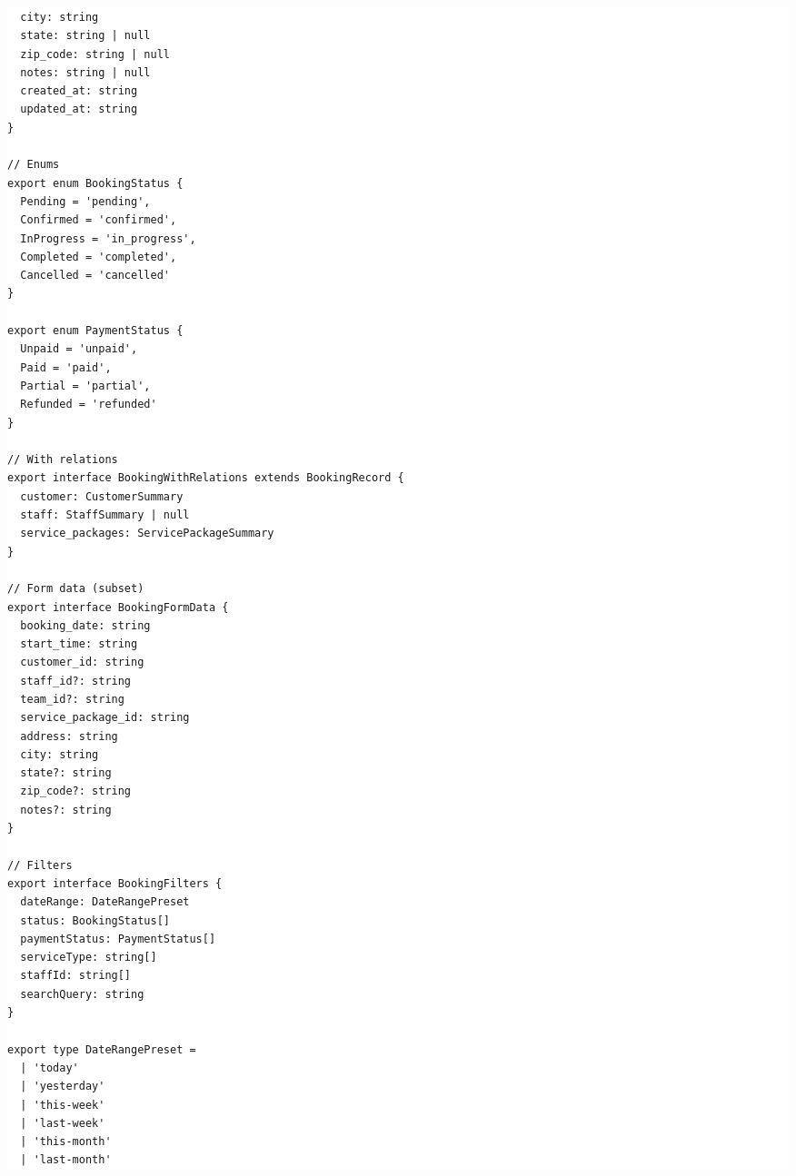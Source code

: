 ```
  city: string
  state: string | null
  zip_code: string | null
  notes: string | null
  created_at: string
  updated_at: string
}

// Enums
export enum BookingStatus {
  Pending = 'pending',
  Confirmed = 'confirmed',
  InProgress = 'in_progress',
  Completed = 'completed',
  Cancelled = 'cancelled'
}

export enum PaymentStatus {
  Unpaid = 'unpaid',
  Paid = 'paid',
  Partial = 'partial',
  Refunded = 'refunded'
}

// With relations
export interface BookingWithRelations extends BookingRecord {
  customer: CustomerSummary
  staff: StaffSummary | null
  service_packages: ServicePackageSummary
}

// Form data (subset)
export interface BookingFormData {
  booking_date: string
  start_time: string
  customer_id: string
  staff_id?: string
  team_id?: string
  service_package_id: string
  address: string
  city: string
  state?: string
  zip_code?: string
  notes?: string
}

// Filters
export interface BookingFilters {
  dateRange: DateRangePreset
  status: BookingStatus[]
  paymentStatus: PaymentStatus[]
  serviceType: string[]
  staffId: string[]
  searchQuery: string
}

export type DateRangePreset =
  | 'today'
  | 'yesterday'
  | 'this-week'
  | 'last-week'
  | 'this-month'
  | 'last-month'
```